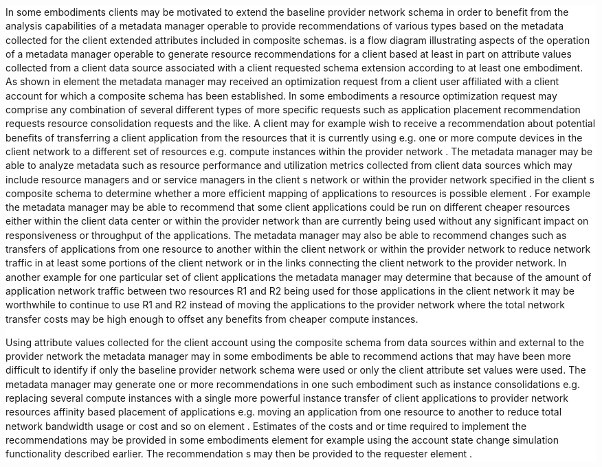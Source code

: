 In some embodiments clients may be motivated to extend the baseline provider network schema in order to benefit from the analysis capabilities of a metadata manager operable to provide recommendations of various types based on the metadata collected for the client extended attributes included in composite schemas. is a flow diagram illustrating aspects of the operation of a metadata manager operable to generate resource recommendations for a client based at least in part on attribute values collected from a client data source associated with a client requested schema extension according to at least one embodiment. As shown in element the metadata manager may received an optimization request from a client user affiliated with a client account for which a composite schema has been established. In some embodiments a resource optimization request may comprise any combination of several different types of more specific requests such as application placement recommendation requests resource consolidation requests and the like. A client may for example wish to receive a recommendation about potential benefits of transferring a client application from the resources that it is currently using e.g. one or more compute devices in the client network to a different set of resources e.g. compute instances within the provider network . The metadata manager may be able to analyze metadata such as resource performance and utilization metrics collected from client data sources which may include resource managers and or service managers in the client s network or within the provider network specified in the client s composite schema to determine whether a more efficient mapping of applications to resources is possible element . For example the metadata manager may be able to recommend that some client applications could be run on different cheaper resources either within the client data center or within the provider network than are currently being used without any significant impact on responsiveness or throughput of the applications. The metadata manager may also be able to recommend changes such as transfers of applications from one resource to another within the client network or within the provider network to reduce network traffic in at least some portions of the client network or in the links connecting the client network to the provider network. In another example for one particular set of client applications the metadata manager may determine that because of the amount of application network traffic between two resources R1 and R2 being used for those applications in the client network it may be worthwhile to continue to use R1 and R2 instead of moving the applications to the provider network where the total network transfer costs may be high enough to offset any benefits from cheaper compute instances.

Using attribute values collected for the client account using the composite schema from data sources within and external to the provider network the metadata manager may in some embodiments be able to recommend actions that may have been more difficult to identify if only the baseline provider network schema were used or only the client attribute set values were used. The metadata manager may generate one or more recommendations in one such embodiment such as instance consolidations e.g. replacing several compute instances with a single more powerful instance transfer of client applications to provider network resources affinity based placement of applications e.g. moving an application from one resource to another to reduce total network bandwidth usage or cost and so on element . Estimates of the costs and or time required to implement the recommendations may be provided in some embodiments element for example using the account state change simulation functionality described earlier. The recommendation s may then be provided to the requester element .
